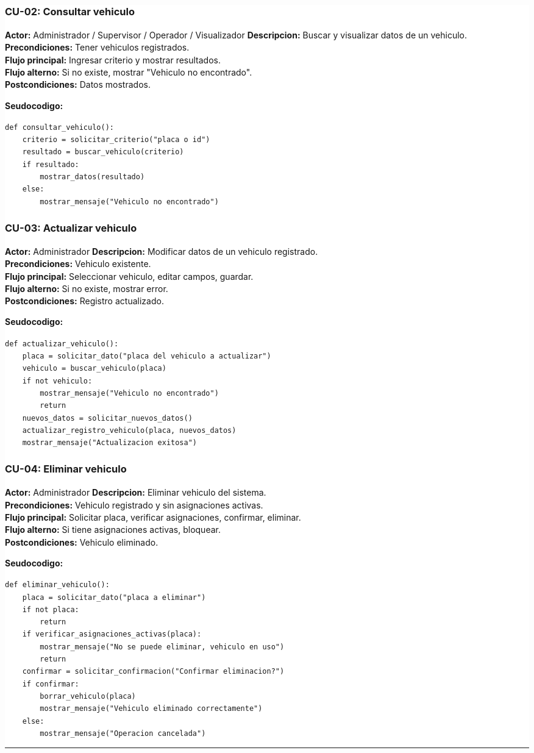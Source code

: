 ### CU-02: Consultar vehiculo
**Actor:** Administrador / Supervisor / Operador / Visualizador 
**Descripcion:** Buscar y visualizar datos de un vehiculo.  
**Precondiciones:** Tener vehiculos registrados.  
**Flujo principal:** Ingresar criterio y mostrar resultados.  
**Flujo alterno:** Si no existe, mostrar "Vehiculo no encontrado".  
**Postcondiciones:** Datos mostrados.

**Seudocodigo:**
```
def consultar_vehiculo():
    criterio = solicitar_criterio("placa o id")
    resultado = buscar_vehiculo(criterio)
    if resultado:
        mostrar_datos(resultado)
    else:
        mostrar_mensaje("Vehiculo no encontrado")
```

### CU-03: Actualizar vehiculo
**Actor:** Administrador
**Descripcion:** Modificar datos de un vehiculo registrado.  
**Precondiciones:** Vehiculo existente.  
**Flujo principal:** Seleccionar vehiculo, editar campos, guardar.  
**Flujo alterno:** Si no existe, mostrar error.  
**Postcondiciones:** Registro actualizado.

**Seudocodigo:**
```
def actualizar_vehiculo():
    placa = solicitar_dato("placa del vehiculo a actualizar")
    vehiculo = buscar_vehiculo(placa)
    if not vehiculo:
        mostrar_mensaje("Vehiculo no encontrado")
        return
    nuevos_datos = solicitar_nuevos_datos()
    actualizar_registro_vehiculo(placa, nuevos_datos)
    mostrar_mensaje("Actualizacion exitosa")
```

### CU-04: Eliminar vehiculo
**Actor:** Administrador
**Descripcion:** Eliminar vehiculo del sistema.  
**Precondiciones:** Vehiculo registrado y sin asignaciones activas.  
**Flujo principal:** Solicitar placa, verificar asignaciones, confirmar, eliminar.  
**Flujo alterno:** Si tiene asignaciones activas, bloquear.  
**Postcondiciones:** Vehiculo eliminado.

**Seudocodigo:**
```
def eliminar_vehiculo():
    placa = solicitar_dato("placa a eliminar")
    if not placa:
        return
    if verificar_asignaciones_activas(placa):
        mostrar_mensaje("No se puede eliminar, vehiculo en uso")
        return
    confirmar = solicitar_confirmacion("Confirmar eliminacion?")
    if confirmar:
        borrar_vehiculo(placa)
        mostrar_mensaje("Vehiculo eliminado correctamente")
    else:
        mostrar_mensaje("Operacion cancelada")
```

---